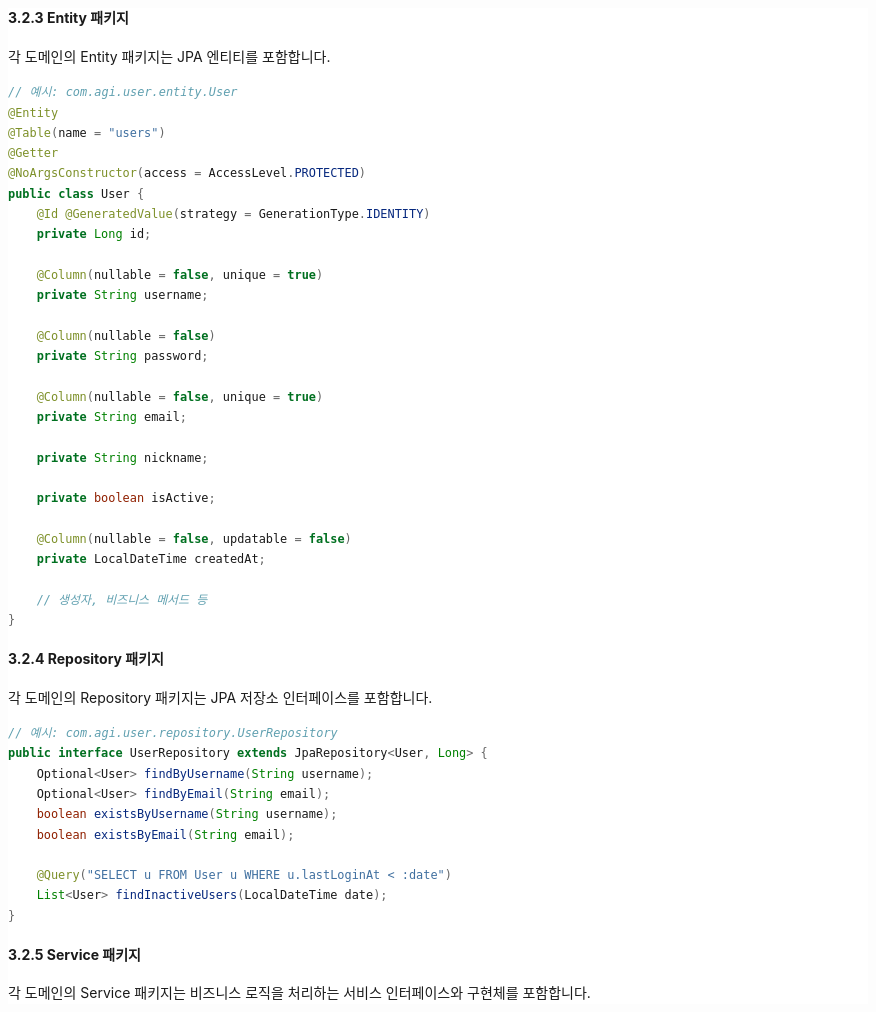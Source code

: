 #### 3.2.3 Entity 패키지

각 도메인의 Entity 패키지는 JPA 엔티티를 포함합니다.

```java
// 예시: com.agi.user.entity.User
@Entity
@Table(name = "users")
@Getter
@NoArgsConstructor(access = AccessLevel.PROTECTED)
public class User {
    @Id @GeneratedValue(strategy = GenerationType.IDENTITY)
    private Long id;
    
    @Column(nullable = false, unique = true)
    private String username;
    
    @Column(nullable = false)
    private String password;
    
    @Column(nullable = false, unique = true)
    private String email;
    
    private String nickname;
    
    private boolean isActive;
    
    @Column(nullable = false, updatable = false)
    private LocalDateTime createdAt;
    
    // 생성자, 비즈니스 메서드 등
}
```

#### 3.2.4 Repository 패키지

각 도메인의 Repository 패키지는 JPA 저장소 인터페이스를 포함합니다.

```java
// 예시: com.agi.user.repository.UserRepository
public interface UserRepository extends JpaRepository<User, Long> {
    Optional<User> findByUsername(String username);
    Optional<User> findByEmail(String email);
    boolean existsByUsername(String username);
    boolean existsByEmail(String email);
    
    @Query("SELECT u FROM User u WHERE u.lastLoginAt < :date")
    List<User> findInactiveUsers(LocalDateTime date);
}
```

#### 3.2.5 Service 패키지

각 도메인의 Service 패키지는 비즈니스 로직을 처리하는 서비스 인터페이스와 구현체를 포함합니다.
